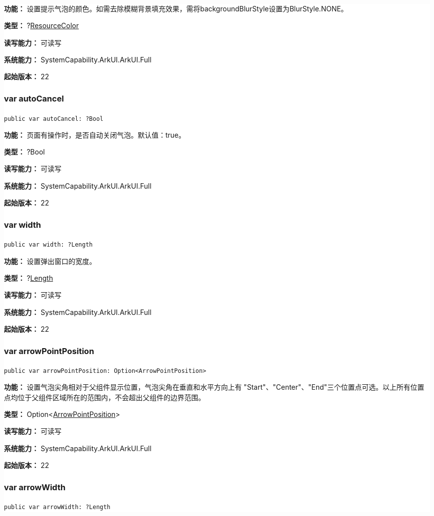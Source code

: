**功能：** 设置提示气泡的颜色。如需去除模糊背景填充效果，需将backgroundBlurStyle设置为BlurStyle.NONE。

**类型：** ?[ResourceColor](./cj-common-types.md#interface-resourcecolor)

**读写能力：** 可读写

**系统能力：** SystemCapability.ArkUI.ArkUI.Full

**起始版本：** 22

### var autoCancel

```cangjie
public var autoCancel: ?Bool
```

**功能：** 页面有操作时，是否自动关闭气泡。默认值：true。

**类型：** ?Bool

**读写能力：** 可读写

**系统能力：** SystemCapability.ArkUI.ArkUI.Full

**起始版本：** 22

### var width

```cangjie
public var width: ?Length
```

**功能：** 设置弹出窗口的宽度。

**类型：** ?[Length](./cj-common-types.md#interface-length)

**读写能力：** 可读写

**系统能力：** SystemCapability.ArkUI.ArkUI.Full

**起始版本：** 22

### var arrowPointPosition

```cangjie
public var arrowPointPosition: Option<ArrowPointPosition>
```

**功能：** 设置气泡尖角相对于父组件显示位置，气泡尖角在垂直和水平方向上有 "Start"、"Center"、"End"三个位置点可选。以上所有位置点均位于父组件区域所在的范围内，不会超出父组件的边界范围。

**类型：** Option<[ArrowPointPosition](#enum-arrowpointposition)>

**读写能力：** 可读写

**系统能力：** SystemCapability.ArkUI.ArkUI.Full

**起始版本：** 22

### var arrowWidth

```cangjie
public var arrowWidth: ?Length
```
